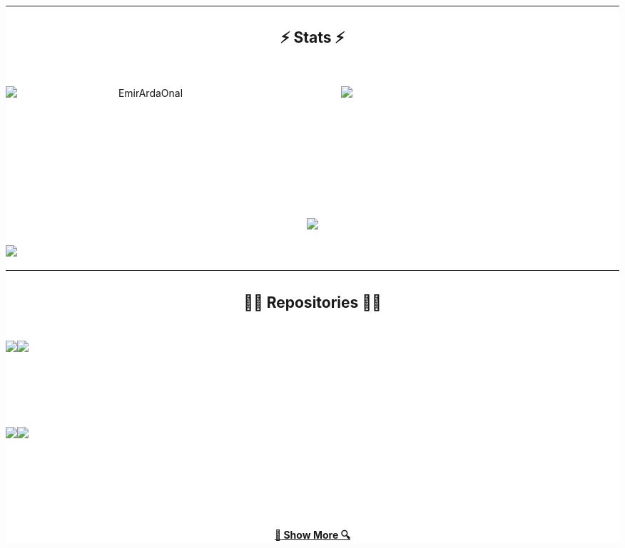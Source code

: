 </p>
<hr>

<h2 align="center">⚡ Stats ⚡</h2>
<br>
<p align=center>
  <div align=center>
        <img align="left" width="390" src="https://github-readme-streak-stats.herokuapp.com/?user=EmirArdaOnal&amp;theme=react&amp;border=61dafb&amp;hide_border=true" alt="EmirArdaOnal">

<img align="right" width="390" src="https://github-readme-stats.vercel.app/api?username=EmirArdaOnal&amp;show_icons=true&amp;theme=react&amp;border_color=61dafb&amp;hide_border=true">


  </div>
  <br><br><br><br><br><br><br><br><br>
  <div align=center>
      <img width=325 align="center" src="https://github-readme-stats.vercel.app/api/top-langs/?username=EmirArdaOnal&hide=c%23,powershell,Mathematica,Ruby,Objective-C,Objective-C%2b%2b,Cuda&title_color=61dafb&text_color=ffffff&icon_color=61dafb&bg_color=20232a&langs_count=8&layout=compact&border_color=61dafb&hide_border=true" />

  </div>
  <br>
  
  <img src="https://github-readme-activity-graph.cyclic.app/graph?username=EmirArdaOnal&theme=react-dark&bg_color=20232a&hide_border=true" width="100%"/>
</p>

<hr>

<h2 align="center">👨‍💻 Repositories 👨‍💻</h2>
<br>
<div width="100%" align="center">
  <a align="left" href="https://github.com/EmirArdaOnal/Giris-Cikis-Yansit" title="Giris-Cikis-Yansit"><img align="left" height="115" src="https://github-readme-stats.vercel.app/api/pin/?username=EmirArdaOnal&repo=Giris-Cikis-Yansit&theme=react&border_color=61dafb&border_radius=10"></a> <a align="left" href="https://github.com/EmirArdaOnal/A4988-Driver" title="HC-05-Module"><img align="left" height="115" src="https://github-readme-stats.vercel.app/api/pin/?username=EmirArdaOnal&repo=A4988-Driver&theme=react&border_color=61dafb&border_radius=10"></a> 
</div>
<br/><br/><br/><br/><br/><br/>
<div width="100%" align="center">
 <a align="left" href="https://github.com/EmirArdaOnal/HC-05-BT-Module" title="HC-05-Module"><img align="left" height="115" src="https://github-readme-stats.vercel.app/api/pin/?username=EmirArdaOnal&repo=HC-05-BT-Module&theme=react&border_color=61dafb&border_radius=10"></a>
  <a align="left" href="https://github.com/EmirArdaOnal/Arduino-map-function" title="HC-05-Module"><img align="left" height="115" src="https://github-readme-stats.vercel.app/api/pin/?username=EmirArdaOnal&repo=Arduino-map-function&theme=react&border_color=61dafb&border_radius=10"></a>
</div>
<br/><br/><br/><br/><br/><br/>

<h4 align="center">
  <a href="https://github.com/EmirArdaOnal?tab=repositories" title="Show Repositories">🔎 Show More 🔍</a>
</h4>

